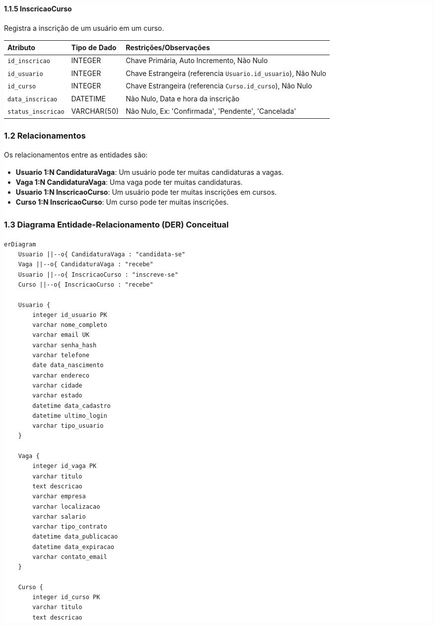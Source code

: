 #### 1.1.5 InscricaoCurso

Registra a inscrição de um usuário em um curso.

| Atributo       | Tipo de Dado | Restrições/Observações                               |
| :------------- | :----------- | :--------------------------------------------------- |
| `id_inscricao` | INTEGER      | Chave Primária, Auto Incremento, Não Nulo            |
| `id_usuario`   | INTEGER      | Chave Estrangeira (referencia `Usuario.id_usuario`), Não Nulo |
| `id_curso`     | INTEGER      | Chave Estrangeira (referencia `Curso.id_curso`), Não Nulo |
| `data_inscricao` | DATETIME     | Não Nulo, Data e hora da inscrição                   |
| `status_inscricao` | VARCHAR(50)  | Não Nulo, Ex: 'Confirmada', 'Pendente', 'Cancelada'  |

### 1.2 Relacionamentos

Os relacionamentos entre as entidades são:

- **Usuario 1:N CandidaturaVaga**: Um usuário pode ter muitas candidaturas a vagas.
- **Vaga 1:N CandidaturaVaga**: Uma vaga pode ter muitas candidaturas.
- **Usuario 1:N InscricaoCurso**: Um usuário pode ter muitas inscrições em cursos.
- **Curso 1:N InscricaoCurso**: Um curso pode ter muitas inscrições.

### 1.3 Diagrama Entidade-Relacionamento (DER) Conceitual

```mermaid
erDiagram
    Usuario ||--o{ CandidaturaVaga : "candidata-se"
    Vaga ||--o{ CandidaturaVaga : "recebe"
    Usuario ||--o{ InscricaoCurso : "inscreve-se"
    Curso ||--o{ InscricaoCurso : "recebe"

    Usuario {
        integer id_usuario PK
        varchar nome_completo
        varchar email UK
        varchar senha_hash
        varchar telefone
        date data_nascimento
        varchar endereco
        varchar cidade
        varchar estado
        datetime data_cadastro
        datetime ultimo_login
        varchar tipo_usuario
    }

    Vaga {
        integer id_vaga PK
        varchar titulo
        text descricao
        varchar empresa
        varchar localizacao
        varchar salario
        varchar tipo_contrato
        datetime data_publicacao
        datetime data_expiracao
        varchar contato_email
    }

    Curso {
        integer id_curso PK
        varchar titulo
        text descricao
```